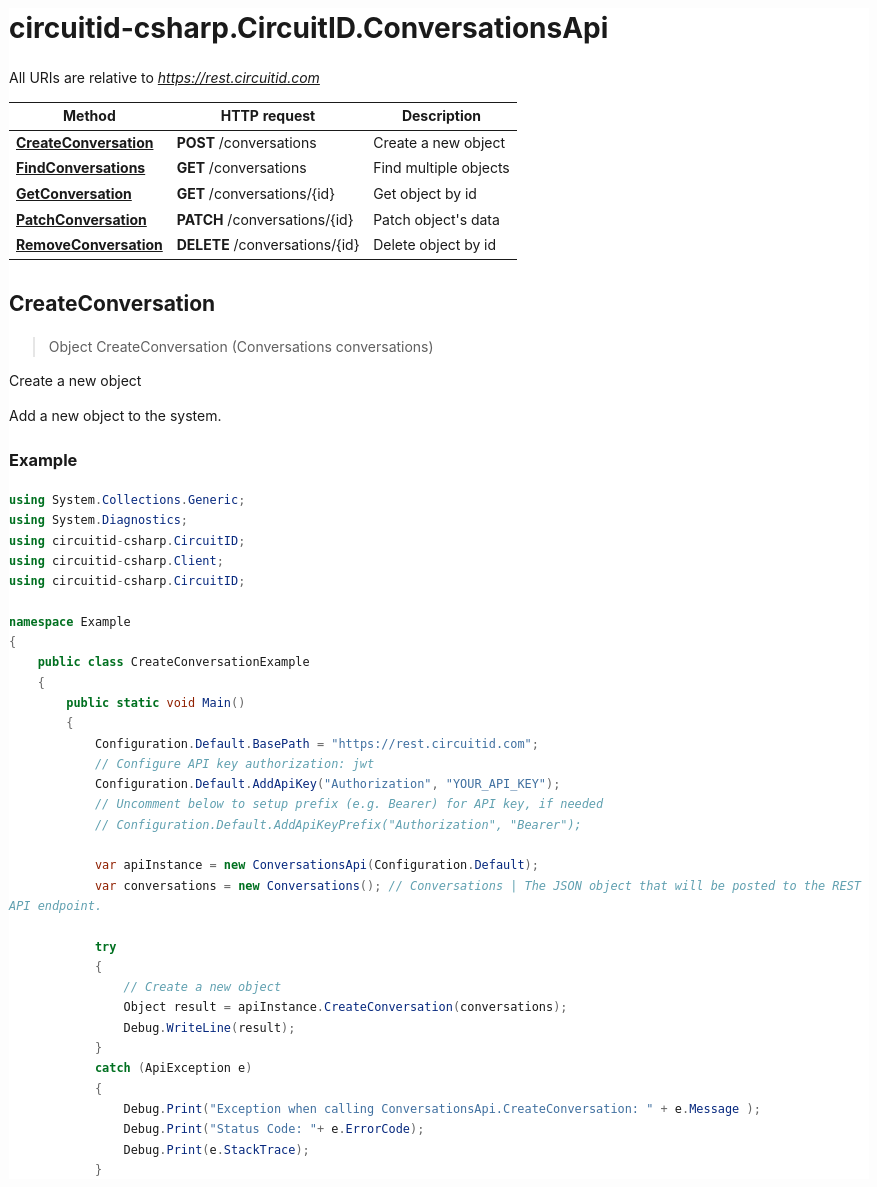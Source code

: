 # circuitid-csharp.CircuitID.ConversationsApi

All URIs are relative to *https://rest.circuitid.com*

Method | HTTP request | Description
------------- | ------------- | -------------
[**CreateConversation**](ConversationsApi.md#createconversation) | **POST** /conversations | Create a new object
[**FindConversations**](ConversationsApi.md#findconversations) | **GET** /conversations | Find multiple objects
[**GetConversation**](ConversationsApi.md#getconversation) | **GET** /conversations/{id} | Get object by id
[**PatchConversation**](ConversationsApi.md#patchconversation) | **PATCH** /conversations/{id} | Patch object&#39;s data
[**RemoveConversation**](ConversationsApi.md#removeconversation) | **DELETE** /conversations/{id} | Delete object by id



## CreateConversation

> Object CreateConversation (Conversations conversations)

Create a new object

Add a new object to the system.

### Example

```csharp
using System.Collections.Generic;
using System.Diagnostics;
using circuitid-csharp.CircuitID;
using circuitid-csharp.Client;
using circuitid-csharp.CircuitID;

namespace Example
{
    public class CreateConversationExample
    {
        public static void Main()
        {
            Configuration.Default.BasePath = "https://rest.circuitid.com";
            // Configure API key authorization: jwt
            Configuration.Default.AddApiKey("Authorization", "YOUR_API_KEY");
            // Uncomment below to setup prefix (e.g. Bearer) for API key, if needed
            // Configuration.Default.AddApiKeyPrefix("Authorization", "Bearer");

            var apiInstance = new ConversationsApi(Configuration.Default);
            var conversations = new Conversations(); // Conversations | The JSON object that will be posted to the REST API endpoint.

            try
            {
                // Create a new object
                Object result = apiInstance.CreateConversation(conversations);
                Debug.WriteLine(result);
            }
            catch (ApiException e)
            {
                Debug.Print("Exception when calling ConversationsApi.CreateConversation: " + e.Message );
                Debug.Print("Status Code: "+ e.ErrorCode);
                Debug.Print(e.StackTrace);
            }
```